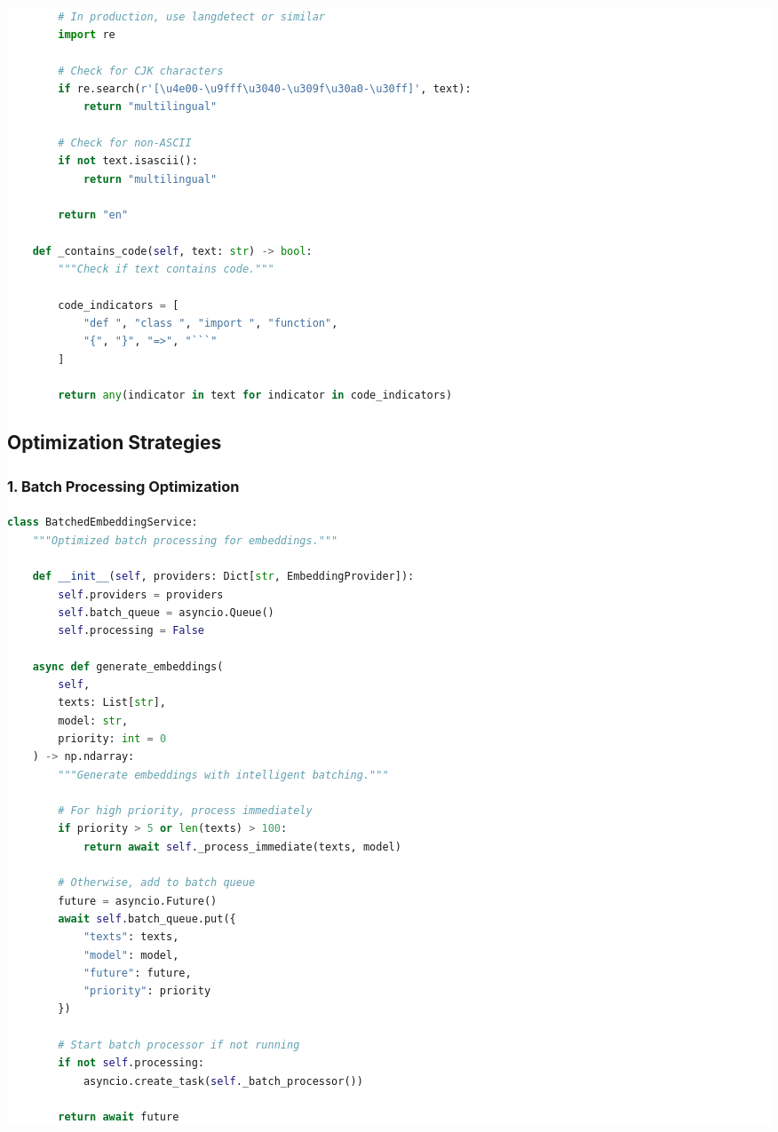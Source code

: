 ````python
        # In production, use langdetect or similar
        import re

        # Check for CJK characters
        if re.search(r'[\u4e00-\u9fff\u3040-\u309f\u30a0-\u30ff]', text):
            return "multilingual"

        # Check for non-ASCII
        if not text.isascii():
            return "multilingual"

        return "en"

    def _contains_code(self, text: str) -> bool:
        """Check if text contains code."""

        code_indicators = [
            "def ", "class ", "import ", "function",
            "{", "}", "=>", "```"
        ]

        return any(indicator in text for indicator in code_indicators)
````

## Optimization Strategies

### 1. Batch Processing Optimization

```python
class BatchedEmbeddingService:
    """Optimized batch processing for embeddings."""

    def __init__(self, providers: Dict[str, EmbeddingProvider]):
        self.providers = providers
        self.batch_queue = asyncio.Queue()
        self.processing = False

    async def generate_embeddings(
        self,
        texts: List[str],
        model: str,
        priority: int = 0
    ) -> np.ndarray:
        """Generate embeddings with intelligent batching."""

        # For high priority, process immediately
        if priority > 5 or len(texts) > 100:
            return await self._process_immediate(texts, model)

        # Otherwise, add to batch queue
        future = asyncio.Future()
        await self.batch_queue.put({
            "texts": texts,
            "model": model,
            "future": future,
            "priority": priority
        })

        # Start batch processor if not running
        if not self.processing:
            asyncio.create_task(self._batch_processor())

        return await future
```